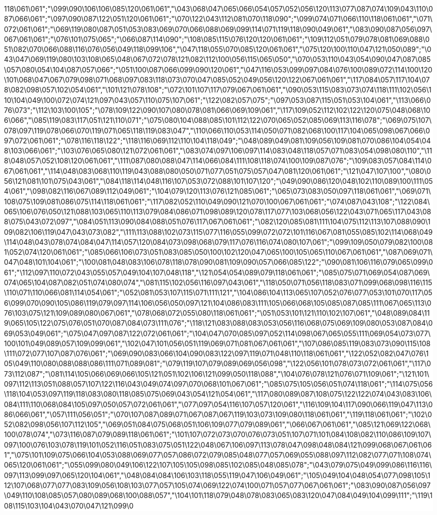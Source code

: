 118\061\061";"\099\090\106\106\085\120\061\061","\043\068\047\065\066\054\057\052\056\120\113\077\087\074\109\043\110\087\066\061";"\097\090\087\122\051\120\061\061";"\070\122\043\112\081\070\118\090";"\099\074\071\066\110\118\061\061","\071\072\061\061";"\069\119\080\087\051\053\083\069\070\066\088\069\099\114\071\119\118\090\049\061","\083\090\087\056\097\067\061\061";"\076\101\075\065";"\066\087\114\090";"\108\085\115\076\120\120\061\061";"\109\112\051\079\078\081\069\088\051\082\070\066\088\116\076\056\049\118\099\106","\047\118\055\070\085\120\061\061","\075\120\100\110\047\121\050\089";"\043\047\069\119\080\103\108\065\048\067\072\078\121\082\112\100\056\115\065\050","\070\053\110\043\054\090\047\087\085\057\080\054\104\087\057\066";"\051\100\087\066\099\090\120\061","\047\116\053\099\097\084\076\100\089\072\114\100\120\101\068\047\067\079\098\071\068\097\083\118\073\070\047\085\052\049\056\120\122\067\061\061","\117\084\057\117\104\078\082\098\057\102\054\061","\101\121\078\108";"\072\101\107\117\079\067\061\061","\090\053\115\083\073\074\118\111\102\056\110\104\049\100\072\074\121\097\043\057\110\075\107\061";"\122\082\057\075";"\097\053\087\115\051\053\104\061","\113\066\076\073";"\112\103\100\105";"\078\109\122\090\107\080\078\081\066\069\109\061","\117\109\052\112\102\122\120\075\048\068\106\066","\085\119\083\117\051\121\110\071";"\075\080\104\088\085\101\112\122\070\065\052\085\069\113\116\078";"\069\075\107\078\097\119\078\066\070\119\071\065\118\119\083\047","\110\066\110\053\114\050\071\082\068\100\117\104\065\098\067\066\097\072\061\061";"\078\116\118\122";"\118\116\069\112\110\104\118\049";"\048\089\049\081\109\056\109\081\070\086\104\054\048\103\066\061";"\103\076\065\080\121\072\061\061","\083\074\097\106\097\114\083\048\118\057\071\083\054\098\080\110","\118\048\057\052\108\120\061\061","\111\087\080\088\047\114\066\084\111\108\118\074\100\109\087\076";"\109\083\057\084\114\067\061\061","\114\048\083\068\110\119\043\088\080\050\071\077\051\075\057\047\081\120\061\061";"\121\047\107\100","\080\056\121\081\101\075\043\061","\084\118\114\048\116\107\053\072\088\101\107\120";"\049\090\086\120\048\102\110\089\100\111\054\061","\098\082\116\067\089\112\049\061";"\104\079\120\113\076\121\085\061";"\065\073\083\050\097\118\061\061","\069\071\108\075\109\081\086\075\114\118\061\061";"\117\082\052\110\049\090\121\070\100\067\061\061";"\074\087\043\108";"\122\084\065\106\076\050\121\088\103\065\110\113\079\084\086\071\098\089\120\078\117\077\103\068\056\122\043\071\065\117\043\088\075\043\072\097","\084\051\113\090\084\088\051\076\117\067\061\061";"\082\120\085\081\111\104\075\112\113\107\088\090\109\082\106\119\047\043\073\082","\111\113\088\102\073\115\077\116\055\099\072\072\101\116\067\081\055\085\102\114\068\049\114\048\043\078\074\084\047\114\057\120\084\073\098\068\079\117\076\116\074\080\107\061";"\099\109\050\079\082\100\081\052\074\120\061\061";"\085\066\106\073\051\083\085\050\100\102\120\047\065\100\105\065\110\067\061\061","\087\069\071\047\048\101\104\061";"\100\081\048\083\106\078\118\078\090\081\109\090\057\066\085\122";"\090\081\106\116\079\065\099\061";"\112\097\110\072\043\055\057\049\104\107\048\118","\121\054\054\089\079\118\061\061";"\085\075\071\069\054\087\069\074\065\104\087\082\051\074\080\074","\081\115\102\056\116\097\043\061","\118\050\071\056\118\083\071\099\068\098\116\115\110\071\110\066\081\114\054\061";"\052\081\053\107\115\071\111\121","\104\086\104\113\065\107\052\076\077\053\101\070\117\056\099\070\090\105\086\119\079\097\114\106\056\050\097\121\104\086\083\111\105\066\068\105\085\087\085\111\067\065\113\076\103\075\121\109\089\080\067\061","\078\068\072\055\080\118\061\061";"\051\053\101\121\110\102\107\061","\048\089\084\119\065\105\122\075\076\051\070\087\084\073\111\076";"\118\121\083\088\083\053\056\116\068\075\069\109\080\053\087\084\069\053\049\061";"\075\047\097\087\122\072\061\061";"\104\047\070\085\097\052\114\098\067\065\055\111\069\054\073\077\100\101\049\089\057\109\099\061","\102\047\101\056\051\119\069\071\081\067\061\061","\107\086\085\119\083\073\090\115\108\111\072\077\107\087\076\061";"\069\090\083\066\104\090\083\122\097\119\071\048\110\118\061\061","\122\052\082\047\076\105\049\110\080\088\088\086\111\071\089\081";"\079\119\107\079\089\069\056\098","\122\056\101\078\073\072\061\061","\117\073\112\087";"\081\114\105\066\069\066\105\121\051\102\106\121\099\050\118\088","\104\076\078\121\076\071\109\061";"\121\101\097\112\113\051\088\057\107\122\116\043\049\074\097\070\068\101\067\061";"\085\075\105\056\051\074\118\061";"\114\075\056\118\104\053\097\119\118\083\080\118\085\075\069\043\054\121\054\061","\117\080\089\087\108\075\122\122\074\043\083\106\084\111\110\068\084\105\097\050\057\072\061\061","\077\097\054\116\107\057\120\061","\116\109\104\117\090\066\119\047\113\086\066\061","\057\111\056\051";"\070\107\087\089\071\067\087\067\119\103\073\109\080\118\061\061","\119\118\061\061";"\102\052\082\098\056\107\112\105","\069\051\084\075\068\051\106\109\077\079\089\061","\066\067\061\061","\085\121\069\122\068\100\078\074","\073\116\087\079\089\118\061\061";"\101\107\072\073\070\076\073\051\107\071\101\084\108\082\110\086\109\107\097\100\076\103\078\119\101\052\116\051\083\075\051\122\048\067\106\097\113\078\047\098\048\084\121\099\068\067\061\061","\075\101\109\075\066\104\053\088\069\077\057\086\072\079\085\048\077\057\069\055\088\097\112\082\077\071\108\074\065\120\061\061";"\055\099\080\049\106\122\107\105\105\098\085\102\085\048\085\078";"\043\079\075\049\099\086\116\116\097\113\099\097\065\120\104\061","\048\084\084\106\103\118\055\119\047\106\049\061";"\105\049\104\048\054\077\098\105\112\107\068\077\077\083\109\056\108\103\077\057\105\074\069\122\074\100\071\057\077\067\061\061";"\083\090\087\056\097\049\110\108\085\057\080\089\068\100\088\057","\104\101\118\079\048\078\083\065\083\120\047\084\049\104\099\111";"\119\108\115\103\104\043\070\047\121\099\0